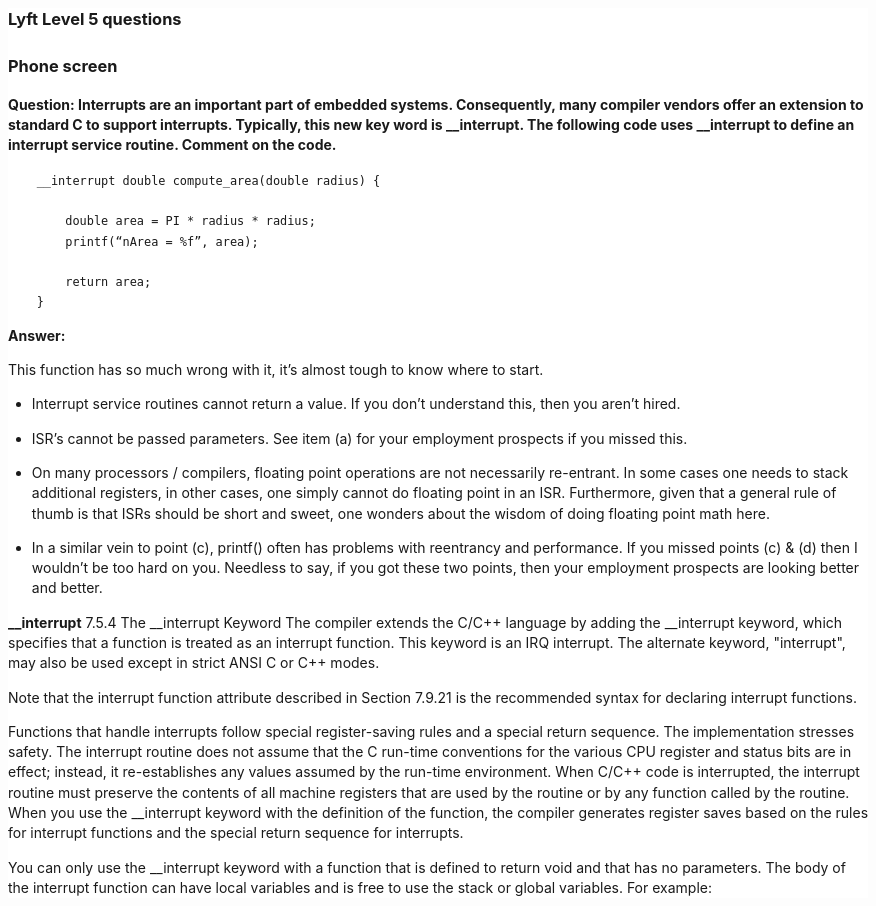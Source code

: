 ### Lyft Level 5 questions

### Phone screen

**Question: Interrupts are an important part of embedded systems. Consequently, many compiler vendors offer an extension to standard C to support interrupts. Typically, this new key word is __interrupt. The following code uses __interrupt to define an interrupt service routine. Comment on the code.**
```
    __interrupt double compute_area(double radius) {

        double area = PI * radius * radius;
        printf(“nArea = %f”, area);

        return area;
    }
```
**Answer:**

This function has so much wrong with it, it’s almost tough to know 
where to start.

* Interrupt service routines cannot return a value. If you don’t understand this, then you aren’t hired.

* ISR’s cannot be passed parameters. See item (a) for your employment prospects if you missed this.

* On many processors / compilers, floating point operations are not necessarily re-entrant. In some cases one needs to stack additional registers, in other cases, one simply cannot do floating point in an ISR. Furthermore, given that a general rule of thumb is that ISRs should be short and sweet, one wonders about the wisdom of doing floating point math here.

* In a similar vein to point (c), printf() often has problems with reentrancy and performance. If you missed points (c) & (d) then I wouldn’t be too hard on you. Needless to say, if you got these two points, then your employment prospects are looking better and better.

**__interrupt**
7.5.4 The __interrupt Keyword
The compiler extends the C/C++ language by adding the __interrupt keyword, which specifies that a function is treated as an interrupt function. This keyword is an IRQ interrupt. The alternate keyword, "interrupt", may also be used except in strict ANSI C or C++ modes.

Note that the interrupt function attribute described in Section 7.9.21 is the recommended syntax for declaring interrupt functions.

Functions that handle interrupts follow special register-saving rules and a special return sequence. The implementation stresses safety. The interrupt routine does not assume that the C run-time conventions for the various CPU register and status bits are in effect; instead, it re-establishes any values assumed by the run-time environment. When C/C++ code is interrupted, the interrupt routine must preserve the contents of all machine registers that are used by the routine or by any function called by the routine. When you use the __interrupt keyword with the definition of the function, the compiler generates register saves based on the rules for interrupt functions and the special return sequence for interrupts.

You can only use the __interrupt keyword with a function that is defined to return void and that has no parameters. The body of the interrupt function can have local variables and is free to use the stack or global variables. For example:
